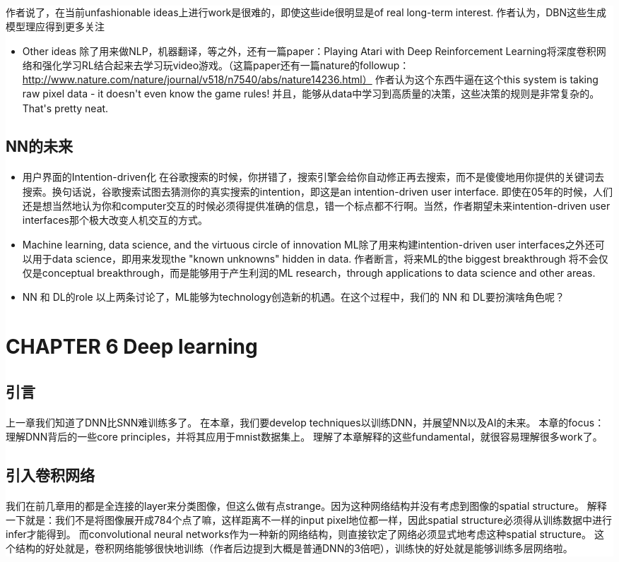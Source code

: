 
  作者说了，在当前unfashionable ideas上进行work是很难的，即使这些ide很明显是of real long-term interest. 作者认为，DBN这些生成模型理应得到更多关注
  
* Other ideas
除了用来做NLP，机器翻译，等之外，还有一篇paper：Playing Atari with Deep Reinforcement Learning将深度卷积网络和强化学习RL结合起来去学习玩video游戏。（这篇paper还有一篇nature的followup：http://www.nature.com/nature/journal/v518/n7540/abs/nature14236.html）
作者认为这个东西牛逼在这个this system is taking raw pixel data - it doesn't even know the game rules! 并且，能够从data中学习到高质量的决策，这些决策的规则是非常复杂的。That's pretty neat.


## NN的未来
* 用户界面的Intention-driven化
在谷歌搜索的时候，你拼错了，搜索引擎会给你自动修正再去搜索，而不是傻傻地用你提供的关键词去搜索。换句话说，谷歌搜索试图去猜测你的真实搜索的intention，即这是an intention-driven user interface.
即使在05年的时候，人们还是想当然地认为你和computer交互的时候必须得提供准确的信息，错一个标点都不行啊。当然，作者期望未来intention-driven user interfaces那个极大改变人机交互的方式。


* Machine learning, data science, and the virtuous circle of innovation
ML除了用来构建intention-driven user interfaces之外还可以用于data science，即用来发现the "known unknowns" hidden in data. 
作者断言，将来ML的the biggest breakthrough 将不会仅仅是conceptual breakthrough，而是能够用于产生利润的ML research，through applications to data science and other areas. 


* NN 和 DL的role
以上两条讨论了，ML能够为technology创造新的机遇。在这个过程中，我们的 NN 和 DL要扮演啥角色呢？


































 


# CHAPTER 6 Deep learning
## 引言
上一章我们知道了DNN比SNN难训练多了。
在本章，我们要develop techniques以训练DNN，并展望NN以及AI的未来。
本章的focus：理解DNN背后的一些core principles，并将其应用于mnist数据集上。
理解了本章解释的这些fundamental，就很容易理解很多work了。
## 引入卷积网络
我们在前几章用的都是全连接的layer来分类图像，但这么做有点strange。因为这种网络结构并没有考虑到图像的spatial structure。
解释一下就是：我们不是将图像展开成784个点了嘛，这样距离不一样的input pixel地位都一样，因此spatial structure必须得从训练数据中进行infer才能得到。
而convolutional neural networks作为一种新的网络结构，则直接钦定了网络必须显式地考虑这种spatial structure。 这个结构的好处就是，卷积网络能够很快地训练（作者后边提到大概是普通DNN的3倍吧），训练快的好处就是能够训练多层网络啦。